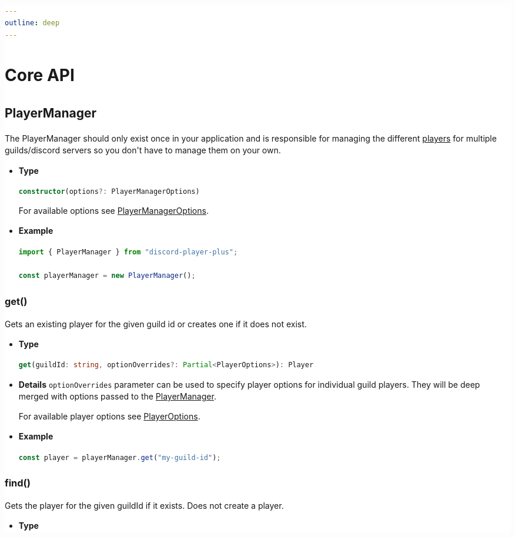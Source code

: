 ```yaml
---
outline: deep
---
```


# Core API

## PlayerManager

The PlayerManager should only exist once in your application and is responsible for managing the different [players](#player) for multiple guilds/discord servers so you don't have to manage them on your own.

- **Type**

  ```ts
  constructor(options?: PlayerManagerOptions)
  ```

  For available options see [PlayerManagerOptions](#playermanageroptions).

- **Example**

  ```ts
  import { PlayerManager } from "discord-player-plus";

  const playerManager = new PlayerManager();
  ```

### get()

Gets an existing player for the given guild id or creates one if it does not exist.

- **Type**

  ```ts
  get(guildId: string, optionOverrides?: Partial<PlayerOptions>): Player
  ```

- **Details**
  `optionOverrides` parameter can be used to specify player options for individual guild players. They will be deep merged with options passed to the [PlayerManager](#playermanager).

  For available player options see [PlayerOptions](#playeroptions).

- **Example**

  ```ts
  const player = playerManager.get("my-guild-id");
  ```

### find()

Gets the player for the given guildId if it exists. Does not create a player.

- **Type**
